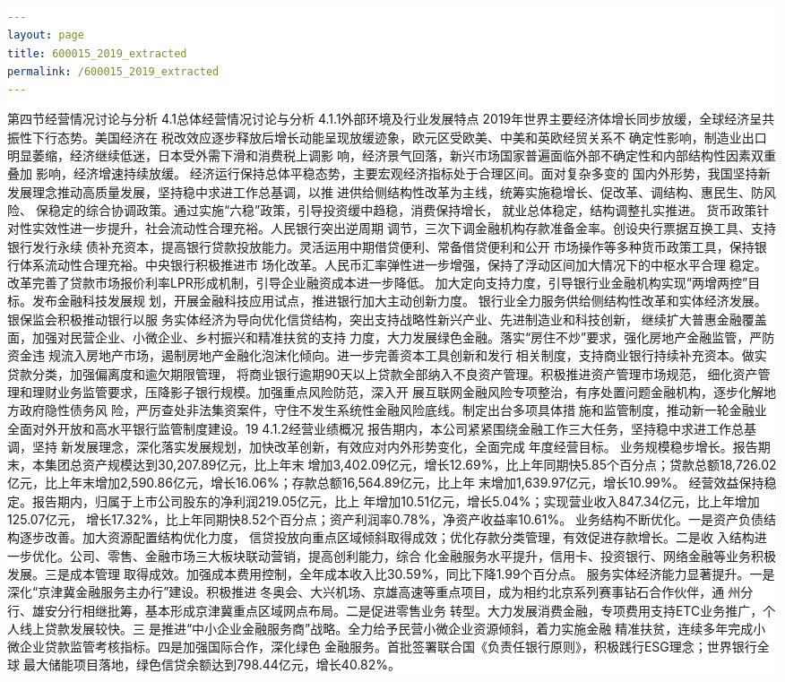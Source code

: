 ```yaml
---
layout: page
title: 600015_2019_extracted
permalink: /600015_2019_extracted
---
```


第四节经营情况讨论与分析
4.1总体经营情况讨论与分析
4.1.1外部环境及行业发展特点
2019年世界主要经济体增长同步放缓，全球经济呈共振性下行态势。美国经济在
税改效应逐步释放后增长动能呈现放缓迹象，欧元区受欧美、中美和英欧经贸关系不
确定性影响，制造业出口明显萎缩，经济继续低迷，日本受外需下滑和消费税上调影
响，经济景气回落，新兴市场国家普遍面临外部不确定性和内部结构性因素双重叠加
影响，经济增速持续放缓。
经济运行保持总体平稳态势，主要宏观经济指标处于合理区间。面对复杂多变的
国内外形势，我国坚持新发展理念推动高质量发展，坚持稳中求进工作总基调，以推
进供给侧结构性改革为主线，统筹实施稳增长、促改革、调结构、惠民生、防风险、
保稳定的综合协调政策。通过实施“六稳”政策，引导投资缓中趋稳，消费保持增长，
就业总体稳定，结构调整扎实推进。
货币政策针对性实效性进一步提升，社会流动性合理充裕。人民银行突出逆周期
调节，三次下调金融机构存款准备金率。创设央行票据互换工具、支持银行发行永续
债补充资本，提高银行贷款投放能力。灵活运用中期借贷便利、常备借贷便利和公开
市场操作等多种货币政策工具，保持银行体系流动性合理充裕。中央银行积极推进市
场化改革。人民币汇率弹性进一步增强，保持了浮动区间加大情况下的中枢水平合理
稳定。改革完善了贷款市场报价利率LPR形成机制，引导企业融资成本进一步降低。
加大定向支持力度，引导银行业金融机构实现“两增两控”目标。发布金融科技发展规
划，开展金融科技应用试点，推进银行加大主动创新力度。
银行业全力服务供给侧结构性改革和实体经济发展。银保监会积极推动银行以服
务实体经济为导向优化信贷结构，突出支持战略性新兴产业、先进制造业和科技创新，
继续扩大普惠金融覆盖面，加强对民营企业、小微企业、乡村振兴和精准扶贫的支持
力度，大力发展绿色金融。落实“房住不炒”要求，强化房地产金融监管，严防资金违
规流入房地产市场，遏制房地产金融化泡沫化倾向。进一步完善资本工具创新和发行
相关制度，支持商业银行持续补充资本。做实贷款分类，加强偏离度和逾欠期限管理，
将商业银行逾期90天以上贷款全部纳入不良资产管理。积极推进资产管理市场规范，
细化资产管理和理财业务监管要求，压降影子银行规模。加强重点风险防范，深入开
展互联网金融风险专项整治，有序处置问题金融机构，逐步化解地方政府隐性债务风
险，严厉查处非法集资案件，守住不发生系统性金融风险底线。制定出台多项具体措
施和监管制度，推动新一轮金融业全面对外开放和高水平银行监管制度建设。19
4.1.2经营业绩概况
报告期内，本公司紧紧围绕金融工作三大任务，坚持稳中求进工作总基调，坚持
新发展理念，深化落实发展规划，加快改革创新，有效应对内外形势变化，全面完成
年度经营目标。
业务规模稳步增长。报告期末，本集团总资产规模达到30,207.89亿元，比上年末
增加3,402.09亿元，增长12.69%，比上年同期快5.85个百分点；贷款总额18,726.02
亿元，比上年末增加2,590.86亿元，增长16.06%；存款总额16,564.89亿元，比上年
末增加1,639.97亿元，增长10.99%。
经营效益保持稳定。报告期内，归属于上市公司股东的净利润219.05亿元，比上
年增加10.51亿元，增长5.04%；实现营业收入847.34亿元，比上年增加125.07亿元，
增长17.32%，比上年同期快8.52个百分点；资产利润率0.78%，净资产收益率10.61%。
业务结构不断优化。一是资产负债结构逐步改善。加大资源配置结构优化力度，
信贷投放向重点区域倾斜取得成效；优化存款分类管理，有效促进存款增长。二是收
入结构进一步优化。公司、零售、金融市场三大板块联动营销，提高创利能力，综合
化金融服务水平提升，信用卡、投资银行、网络金融等业务积极发展。三是成本管理
取得成效。加强成本费用控制，全年成本收入比30.59%，同比下降1.99个百分点。
服务实体经济能力显著提升。一是深化“京津冀金融服务主办行”建设。积极推进
冬奥会、大兴机场、京雄高速等重点项目，成为相约北京系列赛事钻石合作伙伴，通
州分行、雄安分行相继批筹，基本形成京津冀重点区域网点布局。二是促进零售业务
转型。大力发展消费金融，专项费用支持ETC业务推广，个人线上贷款发展较快。三
是推进“中小企业金融服务商”战略。全力给予民营小微企业资源倾斜，着力实施金融
精准扶贫，连续多年完成小微企业贷款监管考核指标。四是加强国际合作，深化绿色
金融服务。首批签署联合国《负责任银行原则》，积极践行ESG理念；世界银行全球
最大储能项目落地，绿色信贷余额达到798.44亿元，增长40.82%。